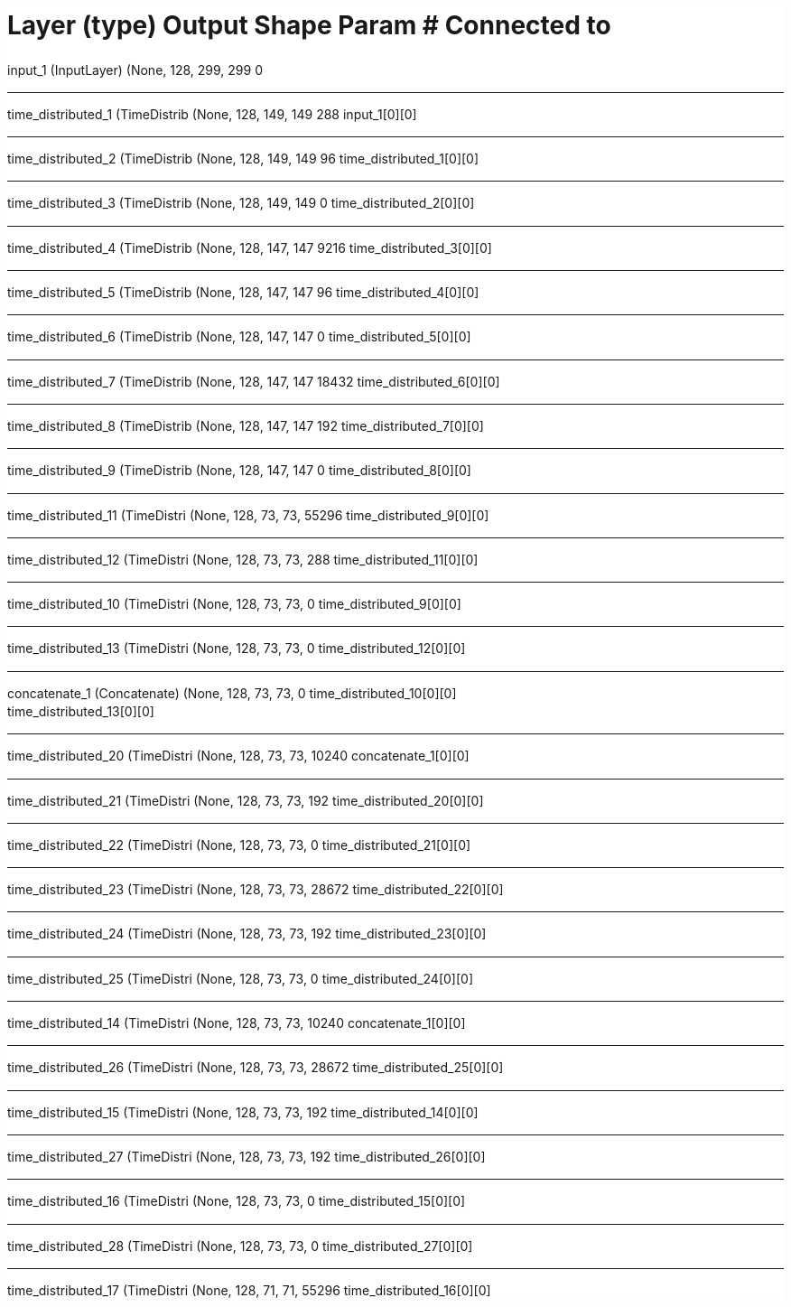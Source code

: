 Layer (type)                    Output Shape         Param #     Connected to                     
==================================================================================================
input_1 (InputLayer)            (None, 128, 299, 299 0                                            
__________________________________________________________________________________________________
time_distributed_1 (TimeDistrib (None, 128, 149, 149 288         input_1[0][0]                    
__________________________________________________________________________________________________
time_distributed_2 (TimeDistrib (None, 128, 149, 149 96          time_distributed_1[0][0]         
__________________________________________________________________________________________________
time_distributed_3 (TimeDistrib (None, 128, 149, 149 0           time_distributed_2[0][0]         
__________________________________________________________________________________________________
time_distributed_4 (TimeDistrib (None, 128, 147, 147 9216        time_distributed_3[0][0]         
__________________________________________________________________________________________________
time_distributed_5 (TimeDistrib (None, 128, 147, 147 96          time_distributed_4[0][0]         
__________________________________________________________________________________________________
time_distributed_6 (TimeDistrib (None, 128, 147, 147 0           time_distributed_5[0][0]         
__________________________________________________________________________________________________
time_distributed_7 (TimeDistrib (None, 128, 147, 147 18432       time_distributed_6[0][0]         
__________________________________________________________________________________________________
time_distributed_8 (TimeDistrib (None, 128, 147, 147 192         time_distributed_7[0][0]         
__________________________________________________________________________________________________
time_distributed_9 (TimeDistrib (None, 128, 147, 147 0           time_distributed_8[0][0]         
__________________________________________________________________________________________________
time_distributed_11 (TimeDistri (None, 128, 73, 73,  55296       time_distributed_9[0][0]         
__________________________________________________________________________________________________
time_distributed_12 (TimeDistri (None, 128, 73, 73,  288         time_distributed_11[0][0]        
__________________________________________________________________________________________________
time_distributed_10 (TimeDistri (None, 128, 73, 73,  0           time_distributed_9[0][0]         
__________________________________________________________________________________________________
time_distributed_13 (TimeDistri (None, 128, 73, 73,  0           time_distributed_12[0][0]        
__________________________________________________________________________________________________
concatenate_1 (Concatenate)     (None, 128, 73, 73,  0           time_distributed_10[0][0]        
                                                                 time_distributed_13[0][0]        
__________________________________________________________________________________________________
time_distributed_20 (TimeDistri (None, 128, 73, 73,  10240       concatenate_1[0][0]              
__________________________________________________________________________________________________
time_distributed_21 (TimeDistri (None, 128, 73, 73,  192         time_distributed_20[0][0]        
__________________________________________________________________________________________________
time_distributed_22 (TimeDistri (None, 128, 73, 73,  0           time_distributed_21[0][0]        
__________________________________________________________________________________________________
time_distributed_23 (TimeDistri (None, 128, 73, 73,  28672       time_distributed_22[0][0]        
__________________________________________________________________________________________________
time_distributed_24 (TimeDistri (None, 128, 73, 73,  192         time_distributed_23[0][0]        
__________________________________________________________________________________________________
time_distributed_25 (TimeDistri (None, 128, 73, 73,  0           time_distributed_24[0][0]        
__________________________________________________________________________________________________
time_distributed_14 (TimeDistri (None, 128, 73, 73,  10240       concatenate_1[0][0]              
__________________________________________________________________________________________________
time_distributed_26 (TimeDistri (None, 128, 73, 73,  28672       time_distributed_25[0][0]        
__________________________________________________________________________________________________
time_distributed_15 (TimeDistri (None, 128, 73, 73,  192         time_distributed_14[0][0]        
__________________________________________________________________________________________________
time_distributed_27 (TimeDistri (None, 128, 73, 73,  192         time_distributed_26[0][0]        
__________________________________________________________________________________________________
time_distributed_16 (TimeDistri (None, 128, 73, 73,  0           time_distributed_15[0][0]        
__________________________________________________________________________________________________
time_distributed_28 (TimeDistri (None, 128, 73, 73,  0           time_distributed_27[0][0]        
__________________________________________________________________________________________________
time_distributed_17 (TimeDistri (None, 128, 71, 71,  55296       time_distributed_16[0][0]        